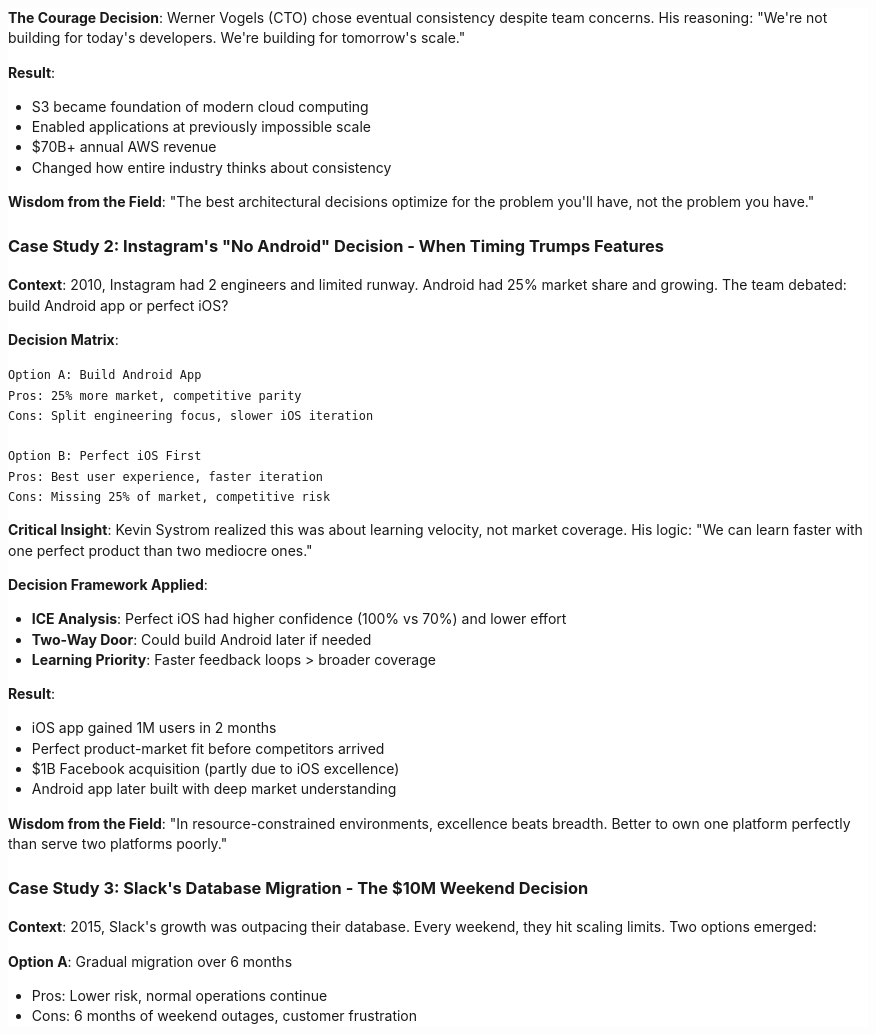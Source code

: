 **The Courage Decision**: Werner Vogels (CTO) chose eventual consistency despite team concerns. His reasoning: "We're not building for today's developers. We're building for tomorrow's scale."

**Result**: 
- S3 became foundation of modern cloud computing
- Enabled applications at previously impossible scale
- $70B+ annual AWS revenue
- Changed how entire industry thinks about consistency

**Wisdom from the Field**: "The best architectural decisions optimize for the problem you'll have, not the problem you have."

### Case Study 2: Instagram's "No Android" Decision - When Timing Trumps Features

**Context**: 2010, Instagram had 2 engineers and limited runway. Android had 25% market share and growing. The team debated: build Android app or perfect iOS?

**Decision Matrix**:
```
Option A: Build Android App
Pros: 25% more market, competitive parity
Cons: Split engineering focus, slower iOS iteration

Option B: Perfect iOS First  
Pros: Best user experience, faster iteration
Cons: Missing 25% of market, competitive risk
```

**Critical Insight**: Kevin Systrom realized this was about learning velocity, not market coverage. His logic: "We can learn faster with one perfect product than two mediocre ones."

**Decision Framework Applied**:
- **ICE Analysis**: Perfect iOS had higher confidence (100% vs 70%) and lower effort
- **Two-Way Door**: Could build Android later if needed
- **Learning Priority**: Faster feedback loops > broader coverage

**Result**: 
- iOS app gained 1M users in 2 months
- Perfect product-market fit before competitors arrived
- $1B Facebook acquisition (partly due to iOS excellence)
- Android app later built with deep market understanding

**Wisdom from the Field**: "In resource-constrained environments, excellence beats breadth. Better to own one platform perfectly than serve two platforms poorly."

### Case Study 3: Slack's Database Migration - The $10M Weekend Decision

**Context**: 2015, Slack's growth was outpacing their database. Every weekend, they hit scaling limits. Two options emerged:

**Option A**: Gradual migration over 6 months
- Pros: Lower risk, normal operations continue
- Cons: 6 months of weekend outages, customer frustration

